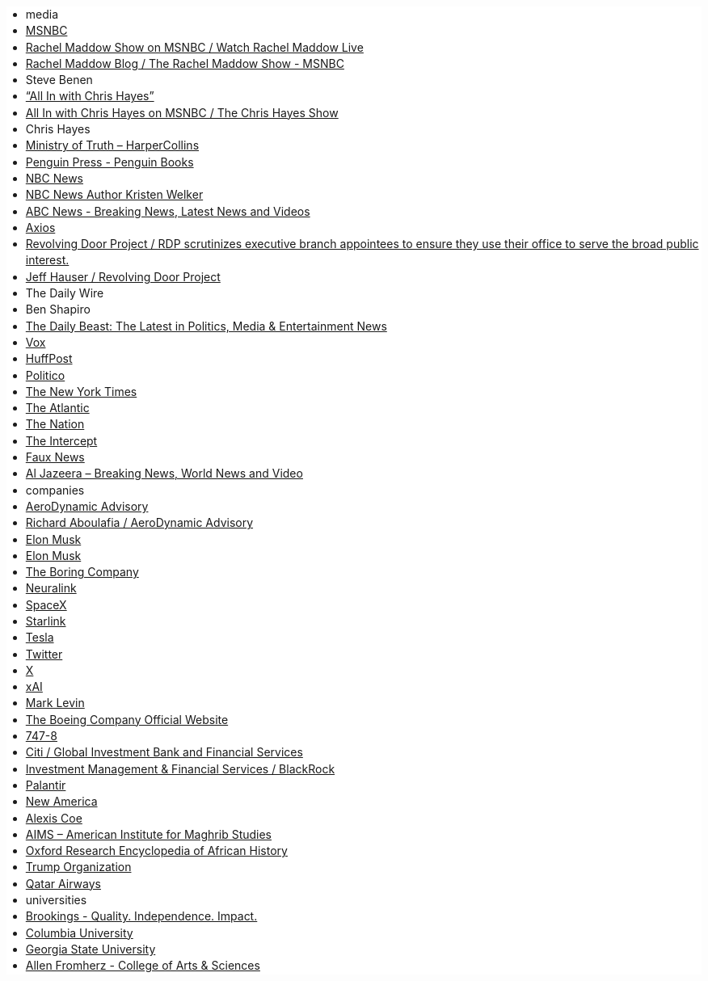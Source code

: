 - media
- [MSNBC](https://www.msnbc.com/)
- [Rachel Maddow Show on MSNBC / Watch Rachel Maddow Live](https://www.msnbc.com/rachel-maddow-show)
- [Rachel Maddow Blog / The Rachel Maddow Show - MSNBC](https://www.msnbc.com/maddowblog)
- Steve Benen
- [“All In with Chris Hayes”](http://www.msnbc.com/all)
- [All In with Chris Hayes on MSNBC / The Chris Hayes Show](https://www.msnbc.com/all)
- Chris Hayes 
- [Ministry of Truth – HarperCollins](https://www.harpercollins.com/products/ministry-of-truth-steve-benen)
- [Penguin Press - Penguin Books](https://www.penguin.com/penguin-press-overview/)
- [NBC News](https://www.nbcnews.com/)
- [NBC News Author Kristen Welker](https://www.nbcnews.com/author/kristen-welker-ncpn6396)
- [ABC News - Breaking News, Latest News and Videos](https://abcnews.go.com/)
- [Axios](https://www.axios.com/)
- [Revolving Door Project / RDP scrutinizes executive branch appointees to ensure they use their office to serve the broad public interest.](https://therevolvingdoorproject.org/)
- [Jeff Hauser / Revolving Door Project](https://therevolvingdoorproject.org/author/jeff-hauser/)
- The Daily Wire
- Ben Shapiro
- [The Daily Beast: The Latest in Politics, Media & Entertainment News](https://www.thedailybeast.com/)
- [Vox](https://www.vox.com/)
- [HuffPost](https://www.huffpost.com/)
- [Politico](https://www.politico.com/)
- [The New York Times](https://www.nytimes.com/)
- [The Atlantic](https://www.theatlantic.com/)
- [The Nation](https://www.thenation.com/)
- [The Intercept](https://theintercept.com/)
- [Faux News](https://www.foxnews.com/)
- [Al Jazeera – Breaking News, World News and Video](https://www.aljazeera.com/)
- companies
- [AeroDynamic Advisory](https://www.aerodynamicadvisory.com/)
- [Richard Aboulafia / AeroDynamic Advisory](https://www.aerodynamicadvisory.com/team/richard-aboulafia)
- [Elon Musk](https://ir.tesla.com/corporate/elon-musk)
- [Elon Musk](https://x.com/elonmusk/)
- [The Boring Company](https://www.boringcompany.com/)
- [Neuralink](https://neuralink.com/)
- [SpaceX](https://www.spacex.com/)
- [Starlink](https://www.starlink.com/)
- [Tesla](https://www.tesla.com/)
- [Twitter](https://twitter.com/)
- [ X ](https://x.com/)
- [xAI](https://x.ai/) 
- [Mark Levin](https://www.foxnews.com/person/l/mark-levin)
- [The Boeing Company Official Website](https://www.boeing.com/)
- [747-8](https://www.boeing.com/commercial/747-8)
- [Citi / Global Investment Bank and Financial Services](https://www.citigroup.com/global)
- [Investment Management & Financial Services / BlackRock](https://www.blackrock.com/us/individual)
- [Palantir](https://www.palantir.com/)
- [New America](http://newamerica.org/)
- [Alexis Coe](http://newamerica.org/our-people/alexis-coe/)
- [AIMS – American Institute for Maghrib Studies](https://aimsnorthafrica.org/)
- [Oxford Research Encyclopedia of African History](https://oxfordre.com/africanhistory/africanhistory/oso/start)
- [Trump Organization](https://www.trump.com/)
- [Qatar Airways](https://www.qatarairways.com/en-us/homepage.html)
- universities 
- [Brookings - Quality. Independence. Impact.](https://www.brookings.edu/)
- [Columbia University](https://www.columbia.edu/)
- [Georgia State University](https://www.gsu.edu/)
- [Allen Fromherz - College of Arts & Sciences](https://cas.gsu.edu/profile/allen-fromherz/)